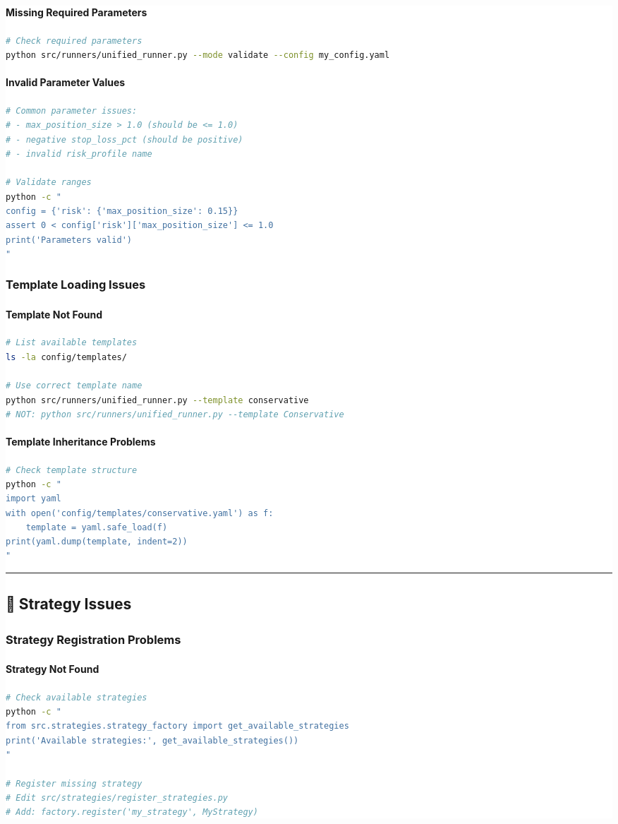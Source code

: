 #### **Missing Required Parameters**
```bash
# Check required parameters
python src/runners/unified_runner.py --mode validate --config my_config.yaml
```

#### **Invalid Parameter Values**
```bash
# Common parameter issues:
# - max_position_size > 1.0 (should be <= 1.0)
# - negative stop_loss_pct (should be positive)
# - invalid risk_profile name

# Validate ranges
python -c "
config = {'risk': {'max_position_size': 0.15}}
assert 0 < config['risk']['max_position_size'] <= 1.0
print('Parameters valid')
"
```

### **Template Loading Issues**

#### **Template Not Found**
```bash
# List available templates
ls -la config/templates/

# Use correct template name
python src/runners/unified_runner.py --template conservative
# NOT: python src/runners/unified_runner.py --template Conservative
```

#### **Template Inheritance Problems**
```bash
# Check template structure
python -c "
import yaml
with open('config/templates/conservative.yaml') as f:
    template = yaml.safe_load(f)
print(yaml.dump(template, indent=2))
"
```

---

## 🎯 **Strategy Issues**

### **Strategy Registration Problems**

#### **Strategy Not Found**
```bash
# Check available strategies
python -c "
from src.strategies.strategy_factory import get_available_strategies
print('Available strategies:', get_available_strategies())
"

# Register missing strategy
# Edit src/strategies/register_strategies.py
# Add: factory.register('my_strategy', MyStrategy)
```
